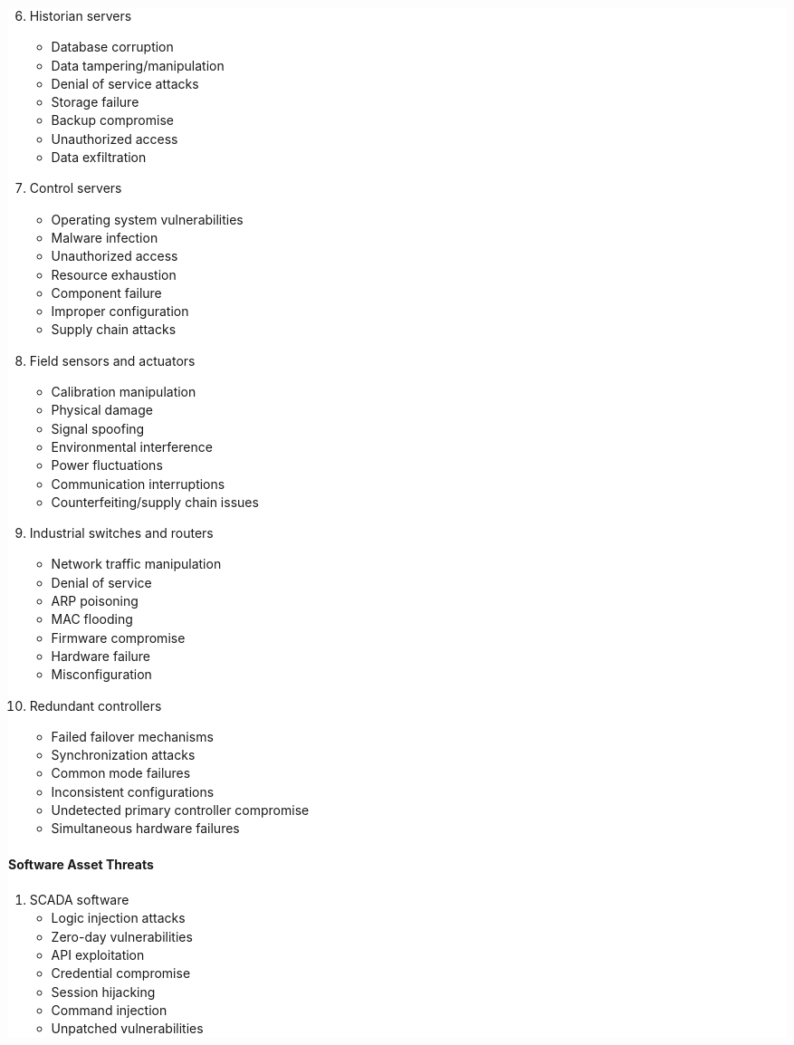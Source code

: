   6. Historian servers 
      * Database corruption
      * Data tampering/manipulation
      * Denial of service attacks
      * Storage failure
      * Backup compromise
      * Unauthorized access
      * Data exfiltration
     
  7. Control servers 
      * Operating system vulnerabilities
      * Malware infection
      * Unauthorized access
      * Resource exhaustion
      * Component failure
      * Improper configuration
      * Supply chain attacks
      
  8. Field sensors and actuators 
      * Calibration manipulation
      * Physical damage
      * Signal spoofing
      * Environmental interference
      * Power fluctuations
      * Communication interruptions
      * Counterfeiting/supply chain issues
      
  9. Industrial switches and routers 
      * Network traffic manipulation
      * Denial of service
      * ARP poisoning
      * MAC flooding
      * Firmware compromise
      * Hardware failure
      * Misconfiguration
      
  10. Redundant controllers 
      * Failed failover mechanisms
      * Synchronization attacks
      * Common mode failures
      * Inconsistent configurations
      * Undetected primary controller compromise
      * Simultaneous hardware failures


#### Software Asset Threats

  1. SCADA software 
      * Logic injection attacks
      * Zero-day vulnerabilities
      * API exploitation
      * Credential compromise
      * Session hijacking
      * Command injection
      * Unpatched vulnerabilities
    